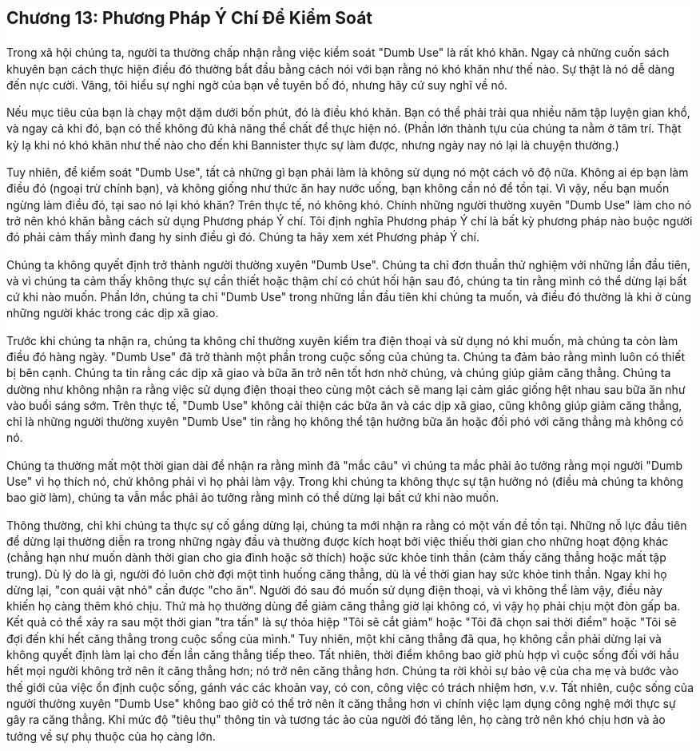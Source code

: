## Chương 13: Phương Pháp Ý Chí Để Kiểm Soát

Trong xã hội chúng ta, người ta thường chấp nhận rằng việc kiểm soát "Dumb Use" là rất khó khăn. Ngay cả những cuốn sách khuyên bạn cách thực hiện điều đó thường bắt đầu bằng cách nói với bạn rằng nó khó khăn như thế nào. Sự thật là nó dễ dàng đến nực cười. Vâng, tôi hiểu sự nghi ngờ của bạn về tuyên bố đó, nhưng hãy cứ suy nghĩ về nó.

Nếu mục tiêu của bạn là chạy một dặm dưới bốn phút, đó là điều khó khăn. Bạn có thể phải trải qua nhiều năm tập luyện gian khổ, và ngay cả khi đó, bạn có thể không đủ khả năng thể chất để thực hiện nó. (Phần lớn thành tựu của chúng ta nằm ở tâm trí. Thật kỳ lạ khi nó khó khăn như thế nào cho đến khi Bannister thực sự làm được, nhưng ngày nay nó lại là chuyện thường.)

Tuy nhiên, để kiểm soát "Dumb Use", tất cả những gì bạn phải làm là không sử dụng nó một cách vô độ nữa. Không ai ép bạn làm điều đó (ngoại trừ chính bạn), và không giống như thức ăn hay nước uống, bạn không cần nó để tồn tại. Vì vậy, nếu bạn muốn ngừng làm điều đó, tại sao nó lại khó khăn? Trên thực tế, nó không khó. Chính những người thường xuyên "Dumb Use" làm cho nó trở nên khó khăn bằng cách sử dụng Phương pháp Ý chí. Tôi định nghĩa Phương pháp Ý chí là bất kỳ phương pháp nào buộc người đó phải cảm thấy mình đang hy sinh điều gì đó. Chúng ta hãy xem xét Phương pháp Ý chí.

Chúng ta không quyết định trở thành người thường xuyên "Dumb Use". Chúng ta chỉ đơn thuần thử nghiệm với những lần đầu tiên, và vì chúng ta cảm thấy không thực sự cần thiết hoặc thậm chí có chút hối hận sau đó, chúng ta tin rằng mình có thể dừng lại bất cứ khi nào muốn. Phần lớn, chúng ta chỉ "Dumb Use" trong những lần đầu tiên khi chúng ta muốn, và điều đó thường là khi ở cùng những người khác trong các dịp xã giao.

Trước khi chúng ta nhận ra, chúng ta không chỉ thường xuyên kiểm tra điện thoại và sử dụng nó khi muốn, mà chúng ta còn làm điều đó hàng ngày. "Dumb Use" đã trở thành một phần trong cuộc sống của chúng ta. Chúng ta đảm bảo rằng mình luôn có thiết bị bên cạnh. Chúng ta tin rằng các dịp xã giao và bữa ăn trở nên tốt hơn nhờ chúng, và chúng giúp giảm căng thẳng. Chúng ta dường như không nhận ra rằng việc sử dụng điện thoại theo cùng một cách sẽ mang lại cảm giác giống hệt nhau sau bữa ăn như vào buổi sáng sớm. Trên thực tế, "Dumb Use" không cải thiện các bữa ăn và các dịp xã giao, cũng không giúp giảm căng thẳng, chỉ là những người thường xuyên "Dumb Use" tin rằng họ không thể tận hưởng bữa ăn hoặc đối phó với căng thẳng mà không có nó.

Chúng ta thường mất một thời gian dài để nhận ra rằng mình đã "mắc câu" vì chúng ta mắc phải ảo tưởng rằng mọi người "Dumb Use" vì họ thích nó, chứ không phải vì họ phải làm vậy. Trong khi chúng ta không thực sự tận hưởng nó (điều mà chúng ta không bao giờ làm), chúng ta vẫn mắc phải ảo tưởng rằng mình có thể dừng lại bất cứ khi nào muốn.

Thông thường, chỉ khi chúng ta thực sự cố gắng dừng lại, chúng ta mới nhận ra rằng có một vấn đề tồn tại. Những nỗ lực đầu tiên để dừng lại thường diễn ra trong những ngày đầu và thường được kích hoạt bởi việc thiếu thời gian cho những hoạt động khác (chẳng hạn như muốn dành thời gian cho gia đình hoặc sở thích) hoặc sức khỏe tinh thần (cảm thấy căng thẳng hoặc mất tập trung). Dù lý do là gì, người đó luôn chờ đợi một tình huống căng thẳng, dù là về thời gian hay sức khỏe tinh thần. Ngay khi họ dừng lại, "con quái vật nhỏ" cần được "cho ăn". Người đó sau đó muốn sử dụng điện thoại, và vì không thể làm vậy, điều này khiến họ càng thêm khó chịu. Thứ mà họ thường dùng để giảm căng thẳng giờ lại không có, vì vậy họ phải chịu một đòn gấp ba. Kết quả có thể xảy ra sau một thời gian "tra tấn" là sự thỏa hiệp "Tôi sẽ cắt giảm" hoặc "Tôi đã chọn sai thời điểm" hoặc "Tôi sẽ đợi đến khi hết căng thẳng trong cuộc sống của mình." Tuy nhiên, một khi căng thẳng đã qua, họ không cần phải dừng lại và không quyết định làm lại cho đến lần căng thẳng tiếp theo. Tất nhiên, thời điểm không bao giờ phù hợp vì cuộc sống đối với hầu hết mọi người không trở nên ít căng thẳng hơn; nó trở nên căng thẳng hơn. Chúng ta rời khỏi sự bảo vệ của cha mẹ và bước vào thế giới của việc ổn định cuộc sống, gánh vác các khoản vay, có con, công việc có trách nhiệm hơn, v.v. Tất nhiên, cuộc sống của người thường xuyên "Dumb Use" không bao giờ có thể trở nên ít căng thẳng hơn vì chính việc lạm dụng công nghệ mới thực sự gây ra căng thẳng. Khi mức độ "tiêu thụ" thông tin và tương tác ảo của người đó tăng lên, họ càng trở nên khó chịu hơn và ảo tưởng về sự phụ thuộc của họ càng lớn.
